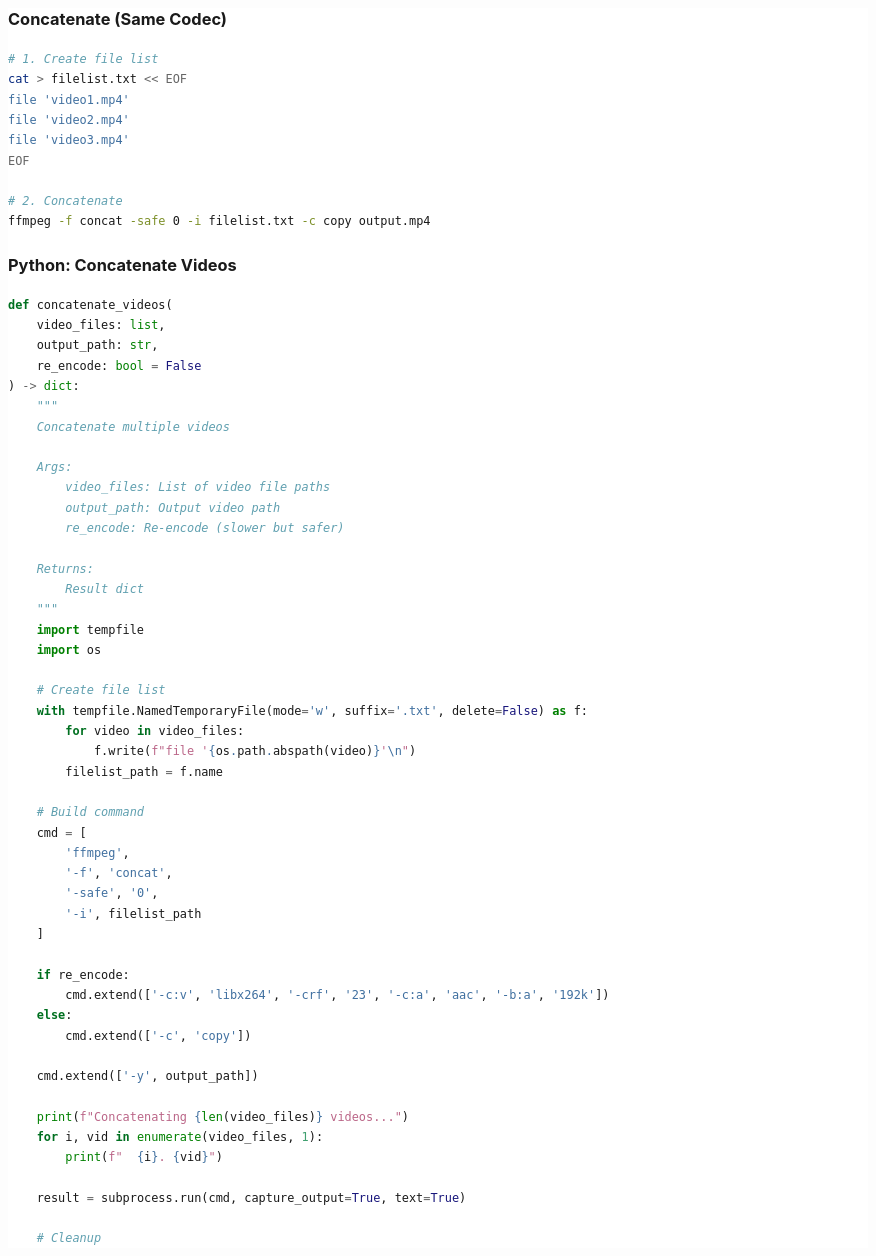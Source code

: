 ### Concatenate (Same Codec)

```bash
# 1. Create file list
cat > filelist.txt << EOF
file 'video1.mp4'
file 'video2.mp4'
file 'video3.mp4'
EOF

# 2. Concatenate
ffmpeg -f concat -safe 0 -i filelist.txt -c copy output.mp4
```

### Python: Concatenate Videos

```python
def concatenate_videos(
    video_files: list,
    output_path: str,
    re_encode: bool = False
) -> dict:
    """
    Concatenate multiple videos

    Args:
        video_files: List of video file paths
        output_path: Output video path
        re_encode: Re-encode (slower but safer)

    Returns:
        Result dict
    """
    import tempfile
    import os

    # Create file list
    with tempfile.NamedTemporaryFile(mode='w', suffix='.txt', delete=False) as f:
        for video in video_files:
            f.write(f"file '{os.path.abspath(video)}'\n")
        filelist_path = f.name

    # Build command
    cmd = [
        'ffmpeg',
        '-f', 'concat',
        '-safe', '0',
        '-i', filelist_path
    ]

    if re_encode:
        cmd.extend(['-c:v', 'libx264', '-crf', '23', '-c:a', 'aac', '-b:a', '192k'])
    else:
        cmd.extend(['-c', 'copy'])

    cmd.extend(['-y', output_path])

    print(f"Concatenating {len(video_files)} videos...")
    for i, vid in enumerate(video_files, 1):
        print(f"  {i}. {vid}")

    result = subprocess.run(cmd, capture_output=True, text=True)

    # Cleanup
```